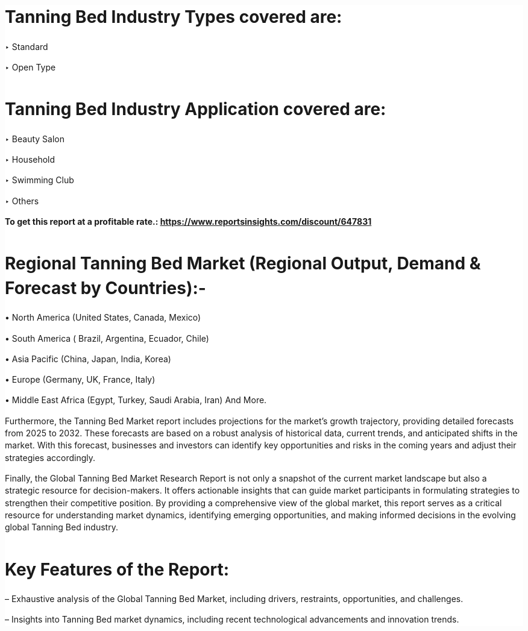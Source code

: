 # <strong>Tanning Bed Industry Types covered are:</strong>

‣ Standard

‣ Open Type

# <strong>Tanning Bed Industry Application covered are:</strong>

‣ Beauty Salon

‣ Household

‣ Swimming Club

‣ Others

<strong>To get this report at a profitable rate.: <a href=https://www.reportsinsights.com/discount/647831>https://www.reportsinsights.com/discount/647831</a></strong>

# <strong>Regional Tanning Bed Market (Regional Output, Demand &amp; Forecast by Countries):-</strong>

• North America (United States, Canada, Mexico)

• South America ( Brazil, Argentina, Ecuador, Chile)

• Asia Pacific (China, Japan, India, Korea)

• Europe (Germany, UK, France, Italy)

• Middle East Africa (Egypt, Turkey, Saudi Arabia, Iran) And More.

Furthermore, the Tanning Bed Market report includes projections for the market’s growth trajectory, providing detailed forecasts from 2025 to 2032. These forecasts are based on a robust analysis of historical data, current trends, and anticipated shifts in the market. With this forecast, businesses and investors can identify key opportunities and risks in the coming years and adjust their strategies accordingly.

Finally, the Global Tanning Bed Market Research Report is not only a snapshot of the current market landscape but also a strategic resource for decision-makers. It offers actionable insights that can guide market participants in formulating strategies to strengthen their competitive position. By providing a comprehensive view of the global market, this report serves as a critical resource for understanding market dynamics, identifying emerging opportunities, and making informed decisions in the evolving global Tanning Bed industry.

# <strong>Key Features of the Report:</strong>

– Exhaustive analysis of the Global Tanning Bed Market, including drivers, restraints, opportunities, and challenges.

– Insights into Tanning Bed market dynamics, including recent technological advancements and innovation trends.
